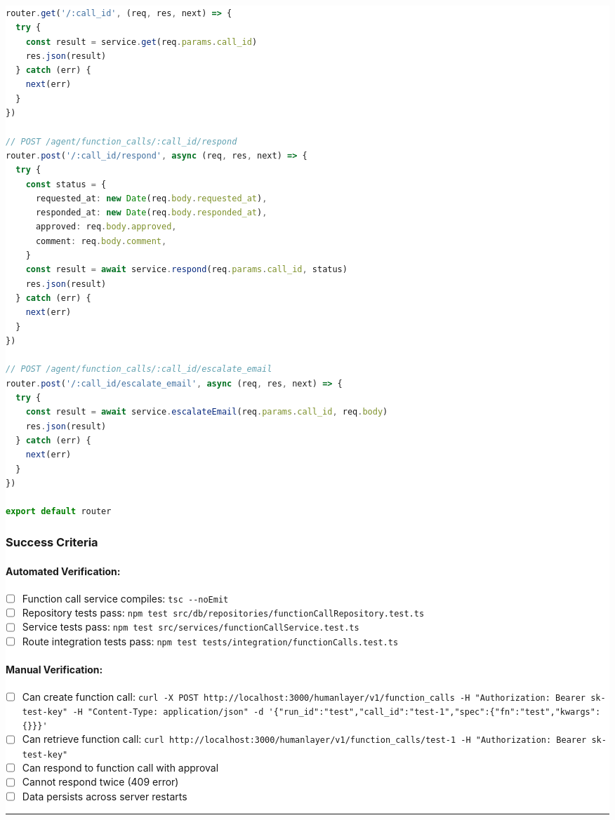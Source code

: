 ```typescript
router.get('/:call_id', (req, res, next) => {
  try {
    const result = service.get(req.params.call_id)
    res.json(result)
  } catch (err) {
    next(err)
  }
})

// POST /agent/function_calls/:call_id/respond
router.post('/:call_id/respond', async (req, res, next) => {
  try {
    const status = {
      requested_at: new Date(req.body.requested_at),
      responded_at: new Date(req.body.responded_at),
      approved: req.body.approved,
      comment: req.body.comment,
    }
    const result = await service.respond(req.params.call_id, status)
    res.json(result)
  } catch (err) {
    next(err)
  }
})

// POST /agent/function_calls/:call_id/escalate_email
router.post('/:call_id/escalate_email', async (req, res, next) => {
  try {
    const result = await service.escalateEmail(req.params.call_id, req.body)
    res.json(result)
  } catch (err) {
    next(err)
  }
})

export default router
```

### Success Criteria

#### Automated Verification:
- [ ] Function call service compiles: `tsc --noEmit`
- [ ] Repository tests pass: `npm test src/db/repositories/functionCallRepository.test.ts`
- [ ] Service tests pass: `npm test src/services/functionCallService.test.ts`
- [ ] Route integration tests pass: `npm test tests/integration/functionCalls.test.ts`

#### Manual Verification:
- [ ] Can create function call: `curl -X POST http://localhost:3000/humanlayer/v1/function_calls -H "Authorization: Bearer sk-test-key" -H "Content-Type: application/json" -d '{"run_id":"test","call_id":"test-1","spec":{"fn":"test","kwargs":{}}}'`
- [ ] Can retrieve function call: `curl http://localhost:3000/humanlayer/v1/function_calls/test-1 -H "Authorization: Bearer sk-test-key"`
- [ ] Can respond to function call with approval
- [ ] Cannot respond twice (409 error)
- [ ] Data persists across server restarts

---